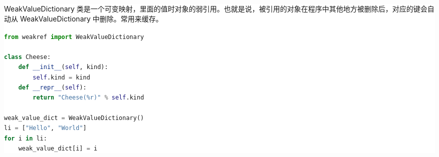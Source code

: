 WeakValueDictionary 类是一个可变映射，里面的值时对象的弱引用。也就是说，被引用的对象在程序中其他地方被删除后，对应的键会自动从 WeakValueDictionary 中删除。常用来缓存。

```python
from weakref import WeakValueDictionary

class Cheese:
    def __init__(self, kind):
        self.kind = kind
    def __repr__(self):
        return "Cheese(%r)" % self.kind

weak_value_dict = WeakValueDictionary()
li = ["Hello", "World"]
for i in li:
    weak_value_dict[i] = i 
```

